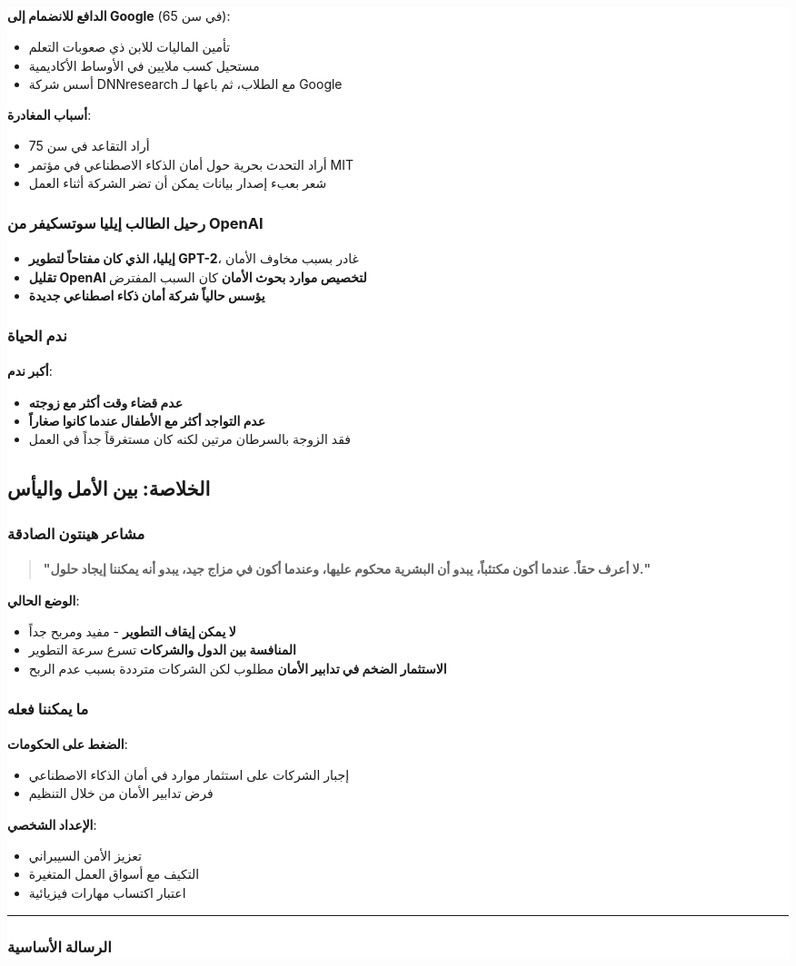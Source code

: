 **الدافع للانضمام إلى Google** (في سن 65):

- تأمين الماليات للابن ذي صعوبات التعلم
- مستحيل كسب ملايين في الأوساط الأكاديمية
- أسس شركة DNNresearch مع الطلاب، ثم باعها لـ Google

**أسباب المغادرة**:

- أراد التقاعد في سن 75
- أراد التحدث بحرية حول أمان الذكاء الاصطناعي في مؤتمر MIT
- شعر بعبء إصدار بيانات يمكن أن تضر الشركة أثناء العمل

### رحيل الطالب إيليا سوتسكيفر من OpenAI

- **إيليا، الذي كان مفتاحاً لتطوير GPT-2**، غادر بسبب مخاوف الأمان
- **تقليل OpenAI لتخصيص موارد بحوث الأمان** كان السبب المفترض
- **يؤسس حالياً شركة أمان ذكاء اصطناعي جديدة**

### ندم الحياة

**أكبر ندم**:

- **عدم قضاء وقت أكثر مع زوجته**
- **عدم التواجد أكثر مع الأطفال عندما كانوا صغاراً**
- فقد الزوجة بالسرطان مرتين لكنه كان مستغرقاً جداً في العمل

## الخلاصة: بين الأمل واليأس

### مشاعر هينتون الصادقة

> **"لا أعرف حقاً. عندما أكون مكتئباً، يبدو أن البشرية محكوم عليها، وعندما أكون في مزاج جيد، يبدو أنه يمكننا إيجاد حلول."**

**الوضع الحالي**:

- **لا يمكن إيقاف التطوير** - مفيد ومربح جداً
- **المنافسة بين الدول والشركات** تسرع سرعة التطوير
- **الاستثمار الضخم في تدابير الأمان** مطلوب لكن الشركات مترددة بسبب عدم الربح

### ما يمكننا فعله

**الضغط على الحكومات**:

- إجبار الشركات على استثمار موارد في أمان الذكاء الاصطناعي
- فرض تدابير الأمان من خلال التنظيم

**الإعداد الشخصي**:

- تعزيز الأمن السيبراني
- التكيف مع أسواق العمل المتغيرة
- اعتبار اكتساب مهارات فيزيائية

---

### الرسالة الأساسية
